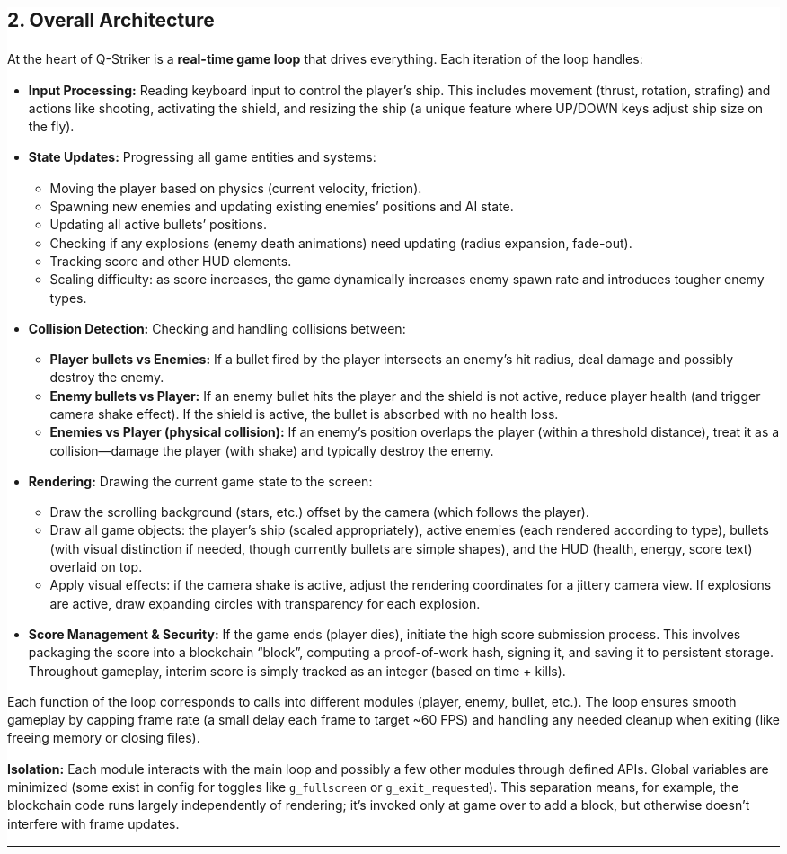 
## 2. Overall Architecture

At the heart of Q-Striker is a **real-time game loop** that drives everything. Each iteration of the loop handles:

- **Input Processing:** Reading keyboard input to control the player’s ship. This includes movement (thrust, rotation, strafing) and actions like shooting, activating the shield, and resizing the ship (a unique feature where UP/DOWN keys adjust ship size on the fly).

- **State Updates:** Progressing all game entities and systems:
  - Moving the player based on physics (current velocity, friction).
  - Spawning new enemies and updating existing enemies’ positions and AI state.
  - Updating all active bullets’ positions.
  - Checking if any explosions (enemy death animations) need updating (radius expansion, fade-out).
  - Tracking score and other HUD elements.
  - Scaling difficulty: as score increases, the game dynamically increases enemy spawn rate and introduces tougher enemy types.
  
- **Collision Detection:** Checking and handling collisions between:
  - **Player bullets vs Enemies:** If a bullet fired by the player intersects an enemy’s hit radius, deal damage and possibly destroy the enemy.
  - **Enemy bullets vs Player:** If an enemy bullet hits the player and the shield is not active, reduce player health (and trigger camera shake effect). If the shield is active, the bullet is absorbed with no health loss.
  - **Enemies vs Player (physical collision):** If an enemy’s position overlaps the player (within a threshold distance), treat it as a collision—damage the player (with shake) and typically destroy the enemy.
  
- **Rendering:** Drawing the current game state to the screen:
  - Draw the scrolling background (stars, etc.) offset by the camera (which follows the player).
  - Draw all game objects: the player’s ship (scaled appropriately), active enemies (each rendered according to type), bullets (with visual distinction if needed, though currently bullets are simple shapes), and the HUD (health, energy, score text) overlaid on top.
  - Apply visual effects: if the camera shake is active, adjust the rendering coordinates for a jittery camera view. If explosions are active, draw expanding circles with transparency for each explosion.
  
- **Score Management & Security:** If the game ends (player dies), initiate the high score submission process. This involves packaging the score into a blockchain “block”, computing a proof-of-work hash, signing it, and saving it to persistent storage. Throughout gameplay, interim score is simply tracked as an integer (based on time + kills).

Each function of the loop corresponds to calls into different modules (player, enemy, bullet, etc.). The loop ensures smooth gameplay by capping frame rate (a small delay each frame to target ~60 FPS) and handling any needed cleanup when exiting (like freeing memory or closing files).

**Isolation:** Each module interacts with the main loop and possibly a few other modules through defined APIs. Global variables are minimized (some exist in config for toggles like `g_fullscreen` or `g_exit_requested`). This separation means, for example, the blockchain code runs largely independently of rendering; it’s invoked only at game over to add a block, but otherwise doesn’t interfere with frame updates.

---
